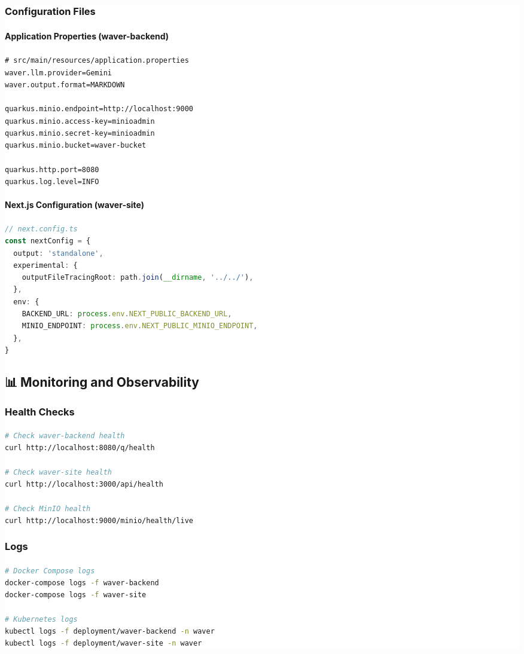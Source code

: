 ### Configuration Files

#### Application Properties (waver-backend)
```properties
# src/main/resources/application.properties
waver.llm.provider=Gemini
waver.output.format=MARKDOWN

quarkus.minio.endpoint=http://localhost:9000
quarkus.minio.access-key=minioadmin
quarkus.minio.secret-key=minioadmin
quarkus.minio.bucket=waver-bucket

quarkus.http.port=8080
quarkus.log.level=INFO
```

#### Next.js Configuration (waver-site)
```typescript
// next.config.ts
const nextConfig = {
  output: 'standalone',
  experimental: {
    outputFileTracingRoot: path.join(__dirname, '../../'),
  },
  env: {
    BACKEND_URL: process.env.NEXT_PUBLIC_BACKEND_URL,
    MINIO_ENDPOINT: process.env.NEXT_PUBLIC_MINIO_ENDPOINT,
  },
}
```

## 📊 Monitoring and Observability

### Health Checks
```bash
# Check waver-backend health
curl http://localhost:8080/q/health

# Check waver-site health
curl http://localhost:3000/api/health

# Check MinIO health
curl http://localhost:9000/minio/health/live
```

### Logs
```bash
# Docker Compose logs
docker-compose logs -f waver-backend
docker-compose logs -f waver-site

# Kubernetes logs
kubectl logs -f deployment/waver-backend -n waver
kubectl logs -f deployment/waver-site -n waver
```
